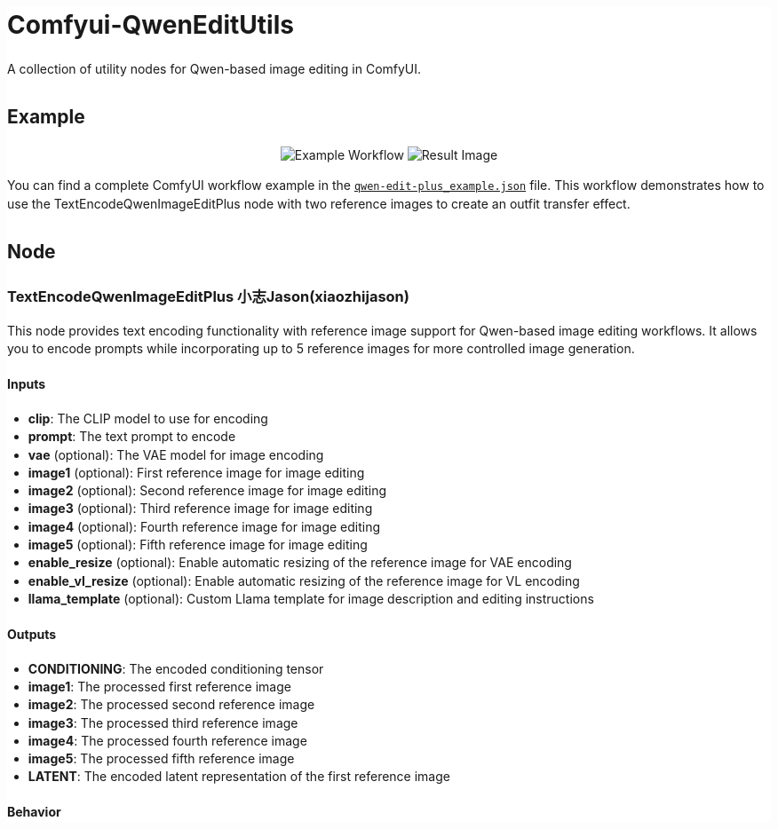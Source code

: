 # Comfyui-QwenEditUtils

A collection of utility nodes for Qwen-based image editing in ComfyUI.

## Example

<p align="center">
  <img src="example.png" alt="Example Workflow" width="45%" />
  <img src="result.png" alt="Result Image" width="45%" />
</p>

You can find a complete ComfyUI workflow example in the [`qwen-edit-plus_example.json`](qwen-edit-plus_example.json) file. This workflow demonstrates how to use the TextEncodeQwenImageEditPlus node with two reference images to create an outfit transfer effect.

## Node

### TextEncodeQwenImageEditPlus 小志Jason(xiaozhijason)

This node provides text encoding functionality with reference image support for Qwen-based image editing workflows. It allows you to encode prompts while incorporating up to 5 reference images for more controlled image generation.

#### Inputs

- **clip**: The CLIP model to use for encoding
- **prompt**: The text prompt to encode
- **vae** (optional): The VAE model for image encoding
- **image1** (optional): First reference image for image editing
- **image2** (optional): Second reference image for image editing
- **image3** (optional): Third reference image for image editing
- **image4** (optional): Fourth reference image for image editing
- **image5** (optional): Fifth reference image for image editing
- **enable_resize** (optional): Enable automatic resizing of the reference image for VAE encoding
- **enable_vl_resize** (optional): Enable automatic resizing of the reference image for VL encoding
- **llama_template** (optional): Custom Llama template for image description and editing instructions

#### Outputs

- **CONDITIONING**: The encoded conditioning tensor
- **image1**: The processed first reference image
- **image2**: The processed second reference image
- **image3**: The processed third reference image
- **image4**: The processed fourth reference image
- **image5**: The processed fifth reference image
- **LATENT**: The encoded latent representation of the first reference image

#### Behavior
